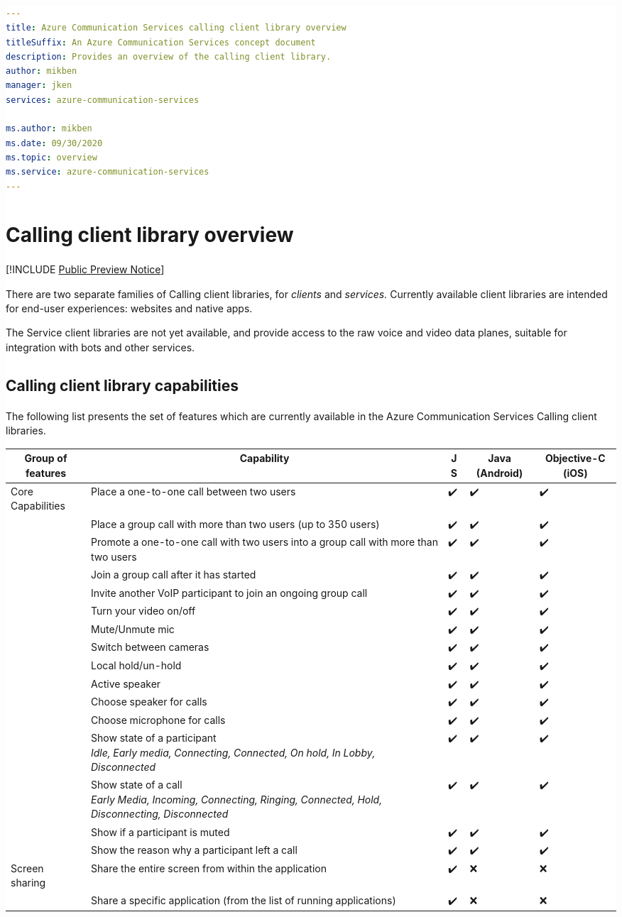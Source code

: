 ```yaml
---
title: Azure Communication Services calling client library overview
titleSuffix: An Azure Communication Services concept document
description: Provides an overview of the calling client library.
author: mikben
manager: jken
services: azure-communication-services

ms.author: mikben
ms.date: 09/30/2020
ms.topic: overview
ms.service: azure-communication-services
---
```

# Calling client library overview

[!INCLUDE [Public Preview Notice](../../includes/public-preview-include.md)]

There are two separate families of Calling client libraries, for *clients* and *services.* Currently available client libraries are intended for end-user experiences: websites and native apps.

The Service client libraries are not yet available, and provide access to the raw voice and video data planes, suitable for integration with bots and other services.

## Calling client library capabilities

The following list presents the set of features which are currently available in the Azure Communication Services Calling client libraries.

| Group of features | Capability                                                                                                          | JS  | Java (Android) | Objective-C (iOS) 
| ----------------- | ------------------------------------------------------------------------------------------------------------------- | ---  | -------------- | -------------
| Core Capabilities | Place a one-to-one call between two users                                                                           | ✔️   | ✔️            | ✔️  
|                   | Place a group call with more than two users (up to 350 users)                                                       | ✔️   | ✔️            | ✔️ 
|                   | Promote a one-to-one call with two users into a group call with more than two users                                 | ✔️   | ✔️            | ✔️ 
|                   | Join a group call after it has started                                                                              | ✔️   | ✔️            | ✔️ 
|                   | Invite another VoIP participant to join an ongoing group call                                                       | ✔️   | ✔️            | ✔️
|                   | Turn your video on/off                                                         | ✔️   | ✔️            | ✔️ 
|                   | Mute/Unmute mic                                                                                                     | ✔️   | ✔️            | ✔️         
|                   | Switch between cameras                                                                                              | ✔️   | ✔️            | ✔️           
|                   | Local hold/un-hold                                                                                                  | ✔️   | ✔️            | ✔️           
|                   | Active speaker                                                                                                      | ✔️   | ✔️            | ✔️           
|                   | Choose speaker for calls                                                                                            | ✔️   | ✔️            | ✔️           
|                   | Choose microphone for calls                                                                                         | ✔️   | ✔️            | ✔️           
|                   | Show state of a participant<br/>*Idle, Early media, Connecting, Connected, On hold, In Lobby, Disconnected*         | ✔️   | ✔️            | ✔️           
|                   | Show state of a call<br/>*Early Media, Incoming, Connecting, Ringing, Connected, Hold, Disconnecting, Disconnected* | ✔️   | ✔️            | ✔️           
|                   | Show if a participant is muted                                                                                      | ✔️   | ✔️            | ✔️           
|                   | Show the reason why a participant left a call                                                                       | ✔️   | ✔️            | ✔️     
| Screen sharing    | Share the entire screen from within the application                                                                 | ✔️   | ❌            | ❌           
|                   | Share a specific application (from the list of running applications)                                                | ✔️   | ❌            | ❌           